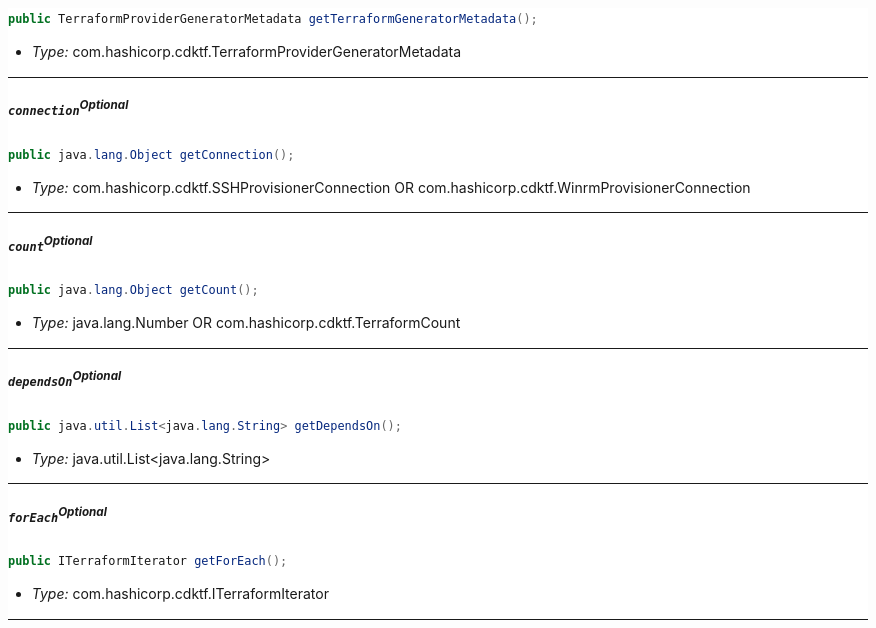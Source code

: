 ```java
public TerraformProviderGeneratorMetadata getTerraformGeneratorMetadata();
```

- *Type:* com.hashicorp.cdktf.TerraformProviderGeneratorMetadata

---

##### `connection`<sup>Optional</sup> <a name="connection" id="@cdktf/provider-azurerm.privateEndpointApplicationSecurityGroupAssociation.PrivateEndpointApplicationSecurityGroupAssociation.property.connection"></a>

```java
public java.lang.Object getConnection();
```

- *Type:* com.hashicorp.cdktf.SSHProvisionerConnection OR com.hashicorp.cdktf.WinrmProvisionerConnection

---

##### `count`<sup>Optional</sup> <a name="count" id="@cdktf/provider-azurerm.privateEndpointApplicationSecurityGroupAssociation.PrivateEndpointApplicationSecurityGroupAssociation.property.count"></a>

```java
public java.lang.Object getCount();
```

- *Type:* java.lang.Number OR com.hashicorp.cdktf.TerraformCount

---

##### `dependsOn`<sup>Optional</sup> <a name="dependsOn" id="@cdktf/provider-azurerm.privateEndpointApplicationSecurityGroupAssociation.PrivateEndpointApplicationSecurityGroupAssociation.property.dependsOn"></a>

```java
public java.util.List<java.lang.String> getDependsOn();
```

- *Type:* java.util.List<java.lang.String>

---

##### `forEach`<sup>Optional</sup> <a name="forEach" id="@cdktf/provider-azurerm.privateEndpointApplicationSecurityGroupAssociation.PrivateEndpointApplicationSecurityGroupAssociation.property.forEach"></a>

```java
public ITerraformIterator getForEach();
```

- *Type:* com.hashicorp.cdktf.ITerraformIterator

---